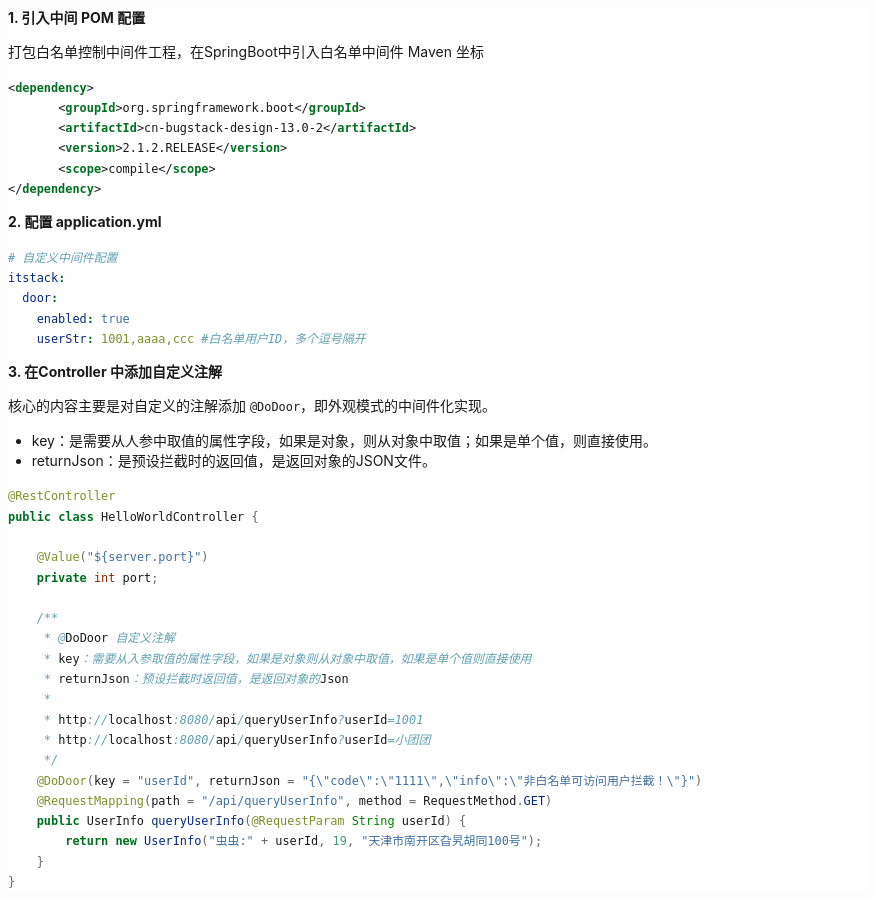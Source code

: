 **1. 引入中间 POM 配置**

打包白名单控制中间件工程，在SpringBoot中引入白名单中间件 Maven 坐标

~~~ xml
<dependency>
       <groupId>org.springframework.boot</groupId>
       <artifactId>cn-bugstack-design-13.0-2</artifactId>
       <version>2.1.2.RELEASE</version>
       <scope>compile</scope>
</dependency>
~~~



**2. 配置 application.yml**

~~~~ yaml
# 自定义中间件配置
itstack:
  door:
    enabled: true
    userStr: 1001,aaaa,ccc #白名单用户ID，多个逗号隔开
~~~~



**3. 在Controller 中添加自定义注解**

核心的内容主要是对自定义的注解添加 `@DoDoor`，即外观模式的中间件化实现。

- key：是需要从人参中取值的属性字段，如果是对象，则从对象中取值；如果是单个值，则直接使用。
- returnJson：是预设拦截时的返回值，是返回对象的JSON文件。

~~~ java
@RestController
public class HelloWorldController {

    @Value("${server.port}")
    private int port;

    /**
     * @DoDoor 自定义注解
     * key：需要从入参取值的属性字段，如果是对象则从对象中取值，如果是单个值则直接使用
     * returnJson：预设拦截时返回值，是返回对象的Json
     *
     * http://localhost:8080/api/queryUserInfo?userId=1001
     * http://localhost:8080/api/queryUserInfo?userId=小团团
     */
    @DoDoor(key = "userId", returnJson = "{\"code\":\"1111\",\"info\":\"非白名单可访问用户拦截！\"}")
    @RequestMapping(path = "/api/queryUserInfo", method = RequestMethod.GET)
    public UserInfo queryUserInfo(@RequestParam String userId) {
        return new UserInfo("虫虫:" + userId, 19, "天津市南开区旮旯胡同100号");
    }
}
~~~

